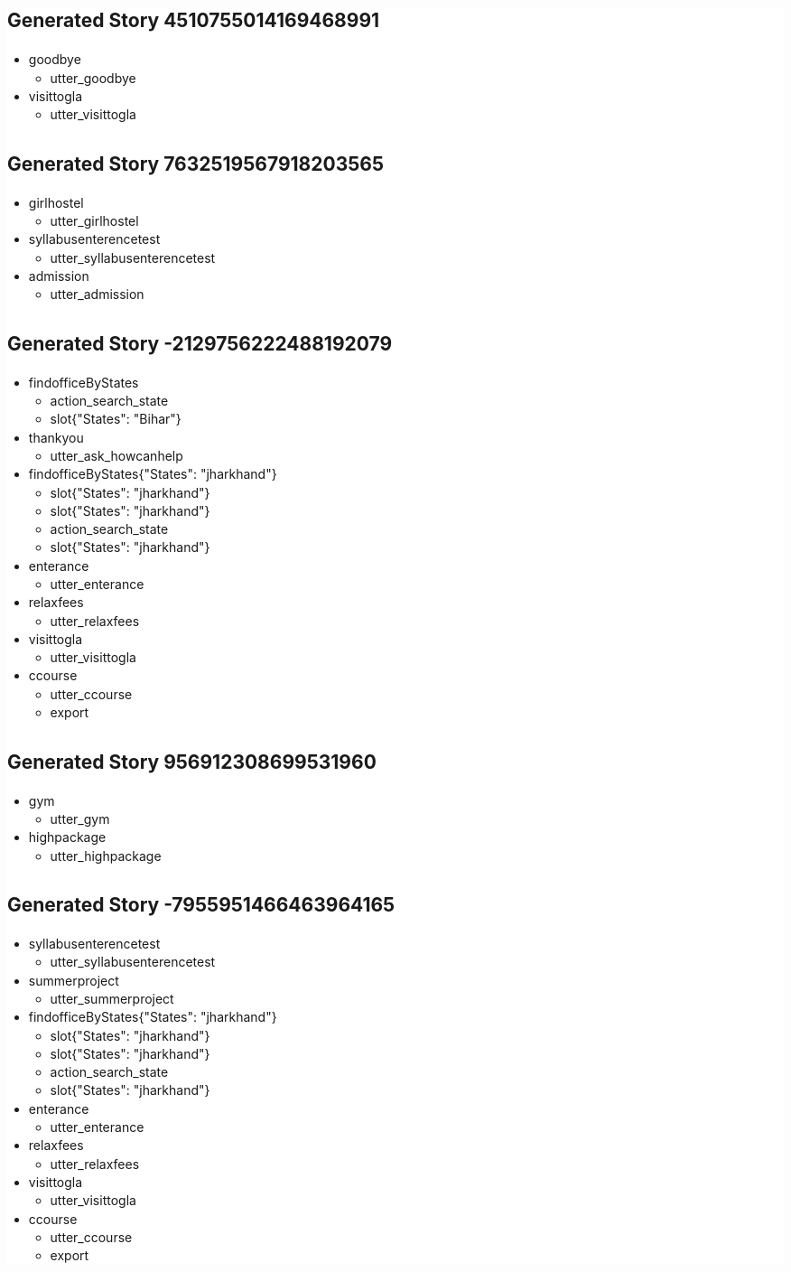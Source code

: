 ## Generated Story 4510755014169468991
* goodbye
    - utter_goodbye
* visittogla
    - utter_visittogla

## Generated Story 7632519567918203565
* girlhostel
    - utter_girlhostel
* syllabusenterencetest
    - utter_syllabusenterencetest
* admission
    - utter_admission

## Generated Story -2129756222488192079
* findofficeByStates
    - action_search_state
    - slot{"States": "Bihar"}
* thankyou
    - utter_ask_howcanhelp
* findofficeByStates{"States": "jharkhand"}
    - slot{"States": "jharkhand"}
    - slot{"States": "jharkhand"}
    - action_search_state
    - slot{"States": "jharkhand"}
* enterance
    - utter_enterance
* relaxfees
    - utter_relaxfees
* visittogla
    - utter_visittogla
* ccourse
    - utter_ccourse
    - export

## Generated Story 956912308699531960
* gym
    - utter_gym
* highpackage
    - utter_highpackage

## Generated Story -7955951466463964165
* syllabusenterencetest
    - utter_syllabusenterencetest
* summerproject
    - utter_summerproject
* findofficeByStates{"States": "jharkhand"}
    - slot{"States": "jharkhand"}
    - slot{"States": "jharkhand"}
    - action_search_state
    - slot{"States": "jharkhand"}
* enterance
    - utter_enterance
* relaxfees
    - utter_relaxfees
* visittogla
    - utter_visittogla
* ccourse
    - utter_ccourse
    - export